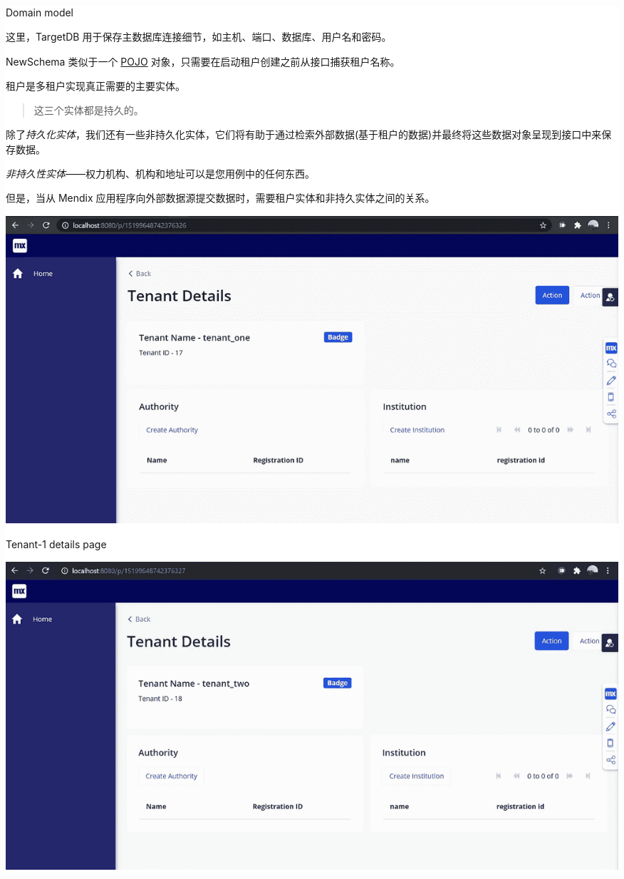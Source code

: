 Domain model

这里，TargetDB 用于保存主数据库连接细节，如主机、端口、数据库、用户名和密码。

NewSchema 类似于一个 [POJO](https://en.wikipedia.org/wiki/Plain_old_Java_object) 对象，只需要在启动租户创建之前从接口捕获租户名称。

租户是多租户实现真正需要的主要实体。

> 这三个实体都是持久的。

除了*持久化实体*，我们还有一些非持久化实体，它们将有助于通过检索外部数据(基于租户的数据)并最终将这些数据对象呈现到接口中来保存数据。

*非持久性实体*——权力机构、机构和地址可以是您用例中的任何东西。

但是，当从 Mendix 应用程序向外部数据源提交数据时，需要租户实体和非持久实体之间的关系。

![](img/5a2b77fb1ab493abcf43f2c7c0940e43.png)

Tenant-1 details page

![](img/c9002617b41ef71c8c9d481db150bd13.png)
